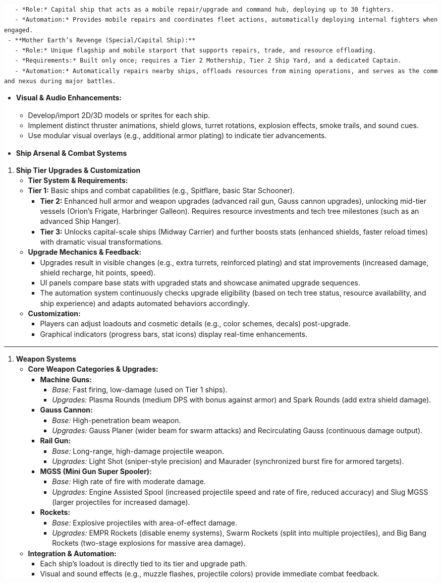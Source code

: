        - *Role:* Capital ship that acts as a mobile repair/upgrade and command hub, deploying up to 30 fighters.  
       - *Automation:* Provides mobile repairs and coordinates fleet actions, automatically deploying internal fighters when engaged.
     - **Mother Earth’s Revenge (Special/Capital Ship):**  
       - *Role:* Unique flagship and mobile starport that supports repairs, trade, and resource offloading.  
       - *Requirements:* Built only once; requires a Tier 2 Mothership, Tier 2 Ship Yard, and a dedicated Captain.  
       - *Automation:* Automatically repairs nearby ships, offloads resources from mining operations, and serves as the command nexus during major battles.
   - **Visual & Audio Enhancements:**  
     - Develop/import 2D/3D models or sprites for each ship.  
     - Implement distinct thruster animations, shield glows, turret rotations, explosion effects, smoke trails, and sound cues.  
     - Use modular visual overlays (e.g., additional armor plating) to indicate tier advancements.

- **Ship Arsenal & Combat Systems**

1. **Ship Tier Upgrades & Customization**  
   - **Tier System & Requirements:**  
   - **Tier 1:** Basic ships and combat capabilities (e.g., Spitflare, basic Star Schooner).  
     - **Tier 2:** Enhanced hull armor and weapon upgrades (advanced rail gun, Gauss cannon upgrades), unlocking mid-tier vessels (Orion’s Frigate, Harbringer Galleon). Requires resource investments and tech tree milestones (such as an advanced Ship Hanger).  
     - **Tier 3:** Unlocks capital-scale ships (Midway Carrier) and further boosts stats (enhanced shields, faster reload times) with dramatic visual transformations.
   - **Upgrade Mechanics & Feedback:**  
     - Upgrades result in visible changes (e.g., extra turrets, reinforced plating) and stat improvements (increased damage, shield recharge, hit points, speed).  
     - UI panels compare base stats with upgraded stats and showcase animated upgrade sequences.  
     - The automation system continuously checks upgrade eligibility (based on tech tree status, resource availability, and ship experience) and adapts automated behaviors accordingly.
   - **Customization:**  
     - Players can adjust loadouts and cosmetic details (e.g., color schemes, decals) post-upgrade.  
     - Graphical indicators (progress bars, stat icons) display real-time enhancements.

---

1. **Weapon Systems**  
   - **Core Weapon Categories & Upgrades:**  
     - **Machine Guns:**  
       - *Base:* Fast firing, low-damage (used on Tier 1 ships).  
       - *Upgrades:* Plasma Rounds (medium DPS with bonus against armor) and Spark Rounds (add extra shield damage).
     - **Gauss Cannon:**  
       - *Base:* High-penetration beam weapon.  
       - *Upgrades:* Gauss Planer (wider beam for swarm attacks) and Recirculating Gauss (continuous damage output).
     - **Rail Gun:**  
       - *Base:* Long-range, high-damage projectile weapon.  
       - *Upgrades:* Light Shot (sniper-style precision) and Maurader (synchronized burst fire for armored targets).
     - **MGSS (Mini Gun Super Spooler):**  
       - *Base:* High rate of fire with moderate damage.  
       - *Upgrades:* Engine Assisted Spool (increased projectile speed and rate of fire, reduced accuracy) and Slug MGSS (larger projectiles for increased damage).
     - **Rockets:**  
       - *Base:* Explosive projectiles with area-of-effect damage.  
       - *Upgrades:* EMPR Rockets (disable enemy systems), Swarm Rockets (split into multiple projectiles), and Big Bang Rockets (two-stage explosions for massive area damage).
   - **Integration & Automation:**  
     - Each ship’s loadout is directly tied to its tier and upgrade path.  
     - Visual and sound effects (e.g., muzzle flashes, projectile colors) provide immediate combat feedback.  